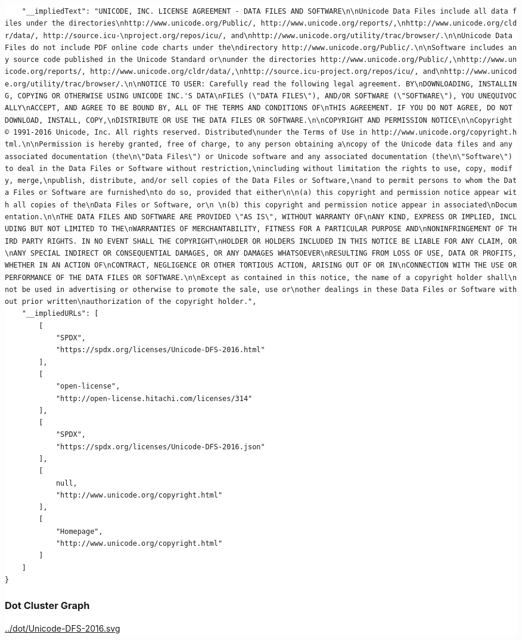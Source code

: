         "__impliedText": "UNICODE, INC. LICENSE AGREEMENT - DATA FILES AND SOFTWARE\n\nUnicode Data Files include all data files under the directories\nhttp://www.unicode.org/Public/, http://www.unicode.org/reports/,\nhttp://www.unicode.org/cldr/data/, http://source.icu-\nproject.org/repos/icu/, and\nhttp://www.unicode.org/utility/trac/browser/.\n\nUnicode Data Files do not include PDF online code charts under the\ndirectory http://www.unicode.org/Public/.\n\nSoftware includes any source code published in the Unicode Standard or\nunder the directories http://www.unicode.org/Public/,\nhttp://www.unicode.org/reports/, http://www.unicode.org/cldr/data/,\nhttp://source.icu-project.org/repos/icu/, and\nhttp://www.unicode.org/utility/trac/browser/.\n\nNOTICE TO USER: Carefully read the following legal agreement. BY\nDOWNLOADING, INSTALLING, COPYING OR OTHERWISE USING UNICODE INC.'S DATA\nFILES (\"DATA FILES\"), AND/OR SOFTWARE (\"SOFTWARE\"), YOU UNEQUIVOCALLY\nACCEPT, AND AGREE TO BE BOUND BY, ALL OF THE TERMS AND CONDITIONS OF\nTHIS AGREEMENT. IF YOU DO NOT AGREE, DO NOT DOWNLOAD, INSTALL, COPY,\nDISTRIBUTE OR USE THE DATA FILES OR SOFTWARE.\n\nCOPYRIGHT AND PERMISSION NOTICE\n\nCopyright © 1991-2016 Unicode, Inc. All rights reserved. Distributed\nunder the Terms of Use in http://www.unicode.org/copyright.html.\n\nPermission is hereby granted, free of charge, to any person obtaining a\ncopy of the Unicode data files and any associated documentation (the\n\"Data Files\") or Unicode software and any associated documentation (the\n\"Software\") to deal in the Data Files or Software without restriction,\nincluding without limitation the rights to use, copy, modify, merge,\npublish, distribute, and/or sell copies of the Data Files or Software,\nand to permit persons to whom the Data Files or Software are furnished\nto do so, provided that either\n\n(a) this copyright and permission notice appear with all copies of the\nData Files or Software, or\n \n(b) this copyright and permission notice appear in associated\nDocumentation.\n\nTHE DATA FILES AND SOFTWARE ARE PROVIDED \"AS IS\", WITHOUT WARRANTY OF\nANY KIND, EXPRESS OR IMPLIED, INCLUDING BUT NOT LIMITED TO THE\nWARRANTIES OF MERCHANTABILITY, FITNESS FOR A PARTICULAR PURPOSE AND\nNONINFRINGEMENT OF THIRD PARTY RIGHTS. IN NO EVENT SHALL THE COPYRIGHT\nHOLDER OR HOLDERS INCLUDED IN THIS NOTICE BE LIABLE FOR ANY CLAIM, OR\nANY SPECIAL INDIRECT OR CONSEQUENTIAL DAMAGES, OR ANY DAMAGES WHATSOEVER\nRESULTING FROM LOSS OF USE, DATA OR PROFITS, WHETHER IN AN ACTION OF\nCONTRACT, NEGLIGENCE OR OTHER TORTIOUS ACTION, ARISING OUT OF OR IN\nCONNECTION WITH THE USE OR PERFORMANCE OF THE DATA FILES OR SOFTWARE.\n\nExcept as contained in this notice, the name of a copyright holder shall\nnot be used in advertising or otherwise to promote the sale, use or\nother dealings in these Data Files or Software without prior written\nauthorization of the copyright holder.",
        "__impliedURLs": [
            [
                "SPDX",
                "https://spdx.org/licenses/Unicode-DFS-2016.html"
            ],
            [
                "open-license",
                "http://open-license.hitachi.com/licenses/314"
            ],
            [
                "SPDX",
                "https://spdx.org/licenses/Unicode-DFS-2016.json"
            ],
            [
                null,
                "http://www.unicode.org/copyright.html"
            ],
            [
                "Homepage",
                "http://www.unicode.org/copyright.html"
            ]
        ]
    }

### Dot Cluster Graph

[../dot/Unicode-DFS-2016.svg](../dot/Unicode-DFS-2016.svg "../dot/Unicode-DFS-2016.svg")
